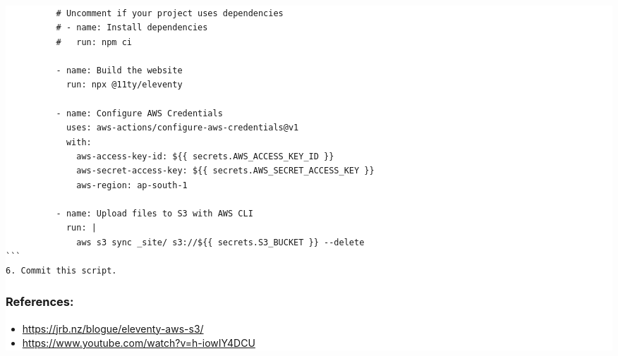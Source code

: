               # Uncomment if your project uses dependencies
              # - name: Install dependencies
              #   run: npm ci
        
              - name: Build the website
                run: npx @11ty/eleventy
              
              - name: Configure AWS Credentials
                uses: aws-actions/configure-aws-credentials@v1
                with:
                  aws-access-key-id: ${{ secrets.AWS_ACCESS_KEY_ID }}
                  aws-secret-access-key: ${{ secrets.AWS_SECRET_ACCESS_KEY }}
                  aws-region: ap-south-1
        
              - name: Upload files to S3 with AWS CLI
                run: |
                  aws s3 sync _site/ s3://${{ secrets.S3_BUCKET }} --delete 
    ``` 
    6. Commit this script.
 ### References:
*  https://jrb.nz/blogue/eleventy-aws-s3/
*  https://www.youtube.com/watch?v=h-iowIY4DCU

 